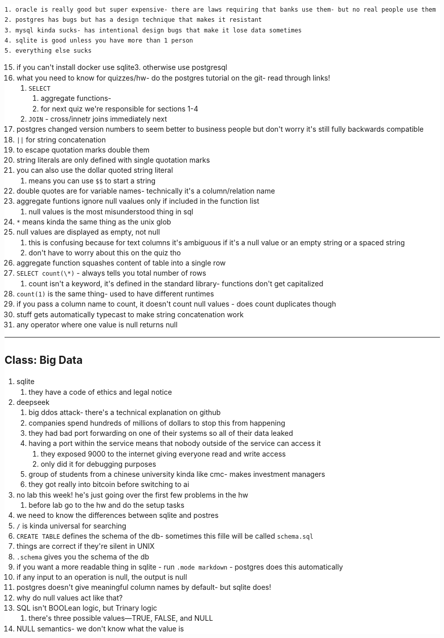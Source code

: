     1. oracle is really good but super expensive- there are laws requiring that banks use them- but no real people use them
    2. postgres has bugs but has a design technique that makes it resistant
    3. mysql kinda sucks- has intentional design bugs that make it lose data sometimes
    4. sqlite is good unless you have more than 1 person
    5. everything else sucks
15. if you can't install docker use sqlite3. otherwise use postgresql
16. what you need to know for quizzes/hw- do the postgres tutorial on the git- read through links!
    1. `SELECT`
        1. aggregate functions- 
        2. for next quiz we're responsible for sections 1-4
    2. `JOIN` - cross/innetr joins immediately next
17. postgres changed version numbers to seem better to business people but don't worry it's still fully backwards compatible
18. `||` for string concatenation
19. to escape quotation marks double them
20. string literals are only defined with single quotation marks
21. you can also use the dollar quoted string literal
    1. means you can use `$$` to start a string
22. double quotes are for variable names- technically it's a column/relation name
23. aggregate funtions ignore null vaalues only if included in the function list
    1. null values is the most misunderstood thing in sql
24. `*` means kinda the same thing as the unix glob
25. null values are displayed as empty, not null
    1. this is confusing because for text columns it's ambiguous if it's a null value or an empty string or a spaced string
    2. don't have to worry about this on the quiz tho
26. aggregate function squashes content of table into a single row
27. `SELECT count(\*)` - always tells you total number of rows
    1. count isn't a keyword, it's defined in the standard library- functions don't get capitalized
28. `count(1)` is the same thing- used to have different runtimes
29. if you pass a column name to count, it doesn't count null values - does count duplicates though
30. stuff gets automatically typecast to make string concatenation work
31. any operator where one value is null returns null
---
Class: Big Data
---

1. sqlite
    1. they have a code of ethics and legal notice
2. deepseek
    1. big ddos attack- there's a technical explanation on github
    2. companies spend hundreds of millions of dollars to stop this from happening
    3. they had bad port forwarding on one of their systems so all of their data leaked
    4. having a port within the service means that nobody outside of the service can access it
        1. they exposed 9000 to the internet giving everyone read and write access
        2. only did it for debugging purposes
    5. group of students from a chinese university kinda like cmc- makes investment managers
    6. they got really into bitcoin before switching to ai
3. no lab this week! he's just going over the first few problems in the hw
    1. before lab go to the hw and do the setup tasks
4. we need to know the differences between sqlite and postres
5. `/` is kinda universal for searching
6. `CREATE TABLE` defines the schema of the db- sometimes this fille will be called `schema.sql`
7. things are correct if they're silent in UNIX
8. `.schema` gives you the schema of the db
9. if you want a more readable thing in sqlite - run `.mode markdown` - postgres does this automatically
10. if any input to an operation is null, the output is null
11. postgres doesn't give meaningful column names by default- but sqlite does!
12. why do null values act like that?
13. SQL isn't BOOLean logic, but Trinary logic
    1. there's three possible values—TRUE, FALSE, and NULL
14. NULL semantics- we don't know what the value is